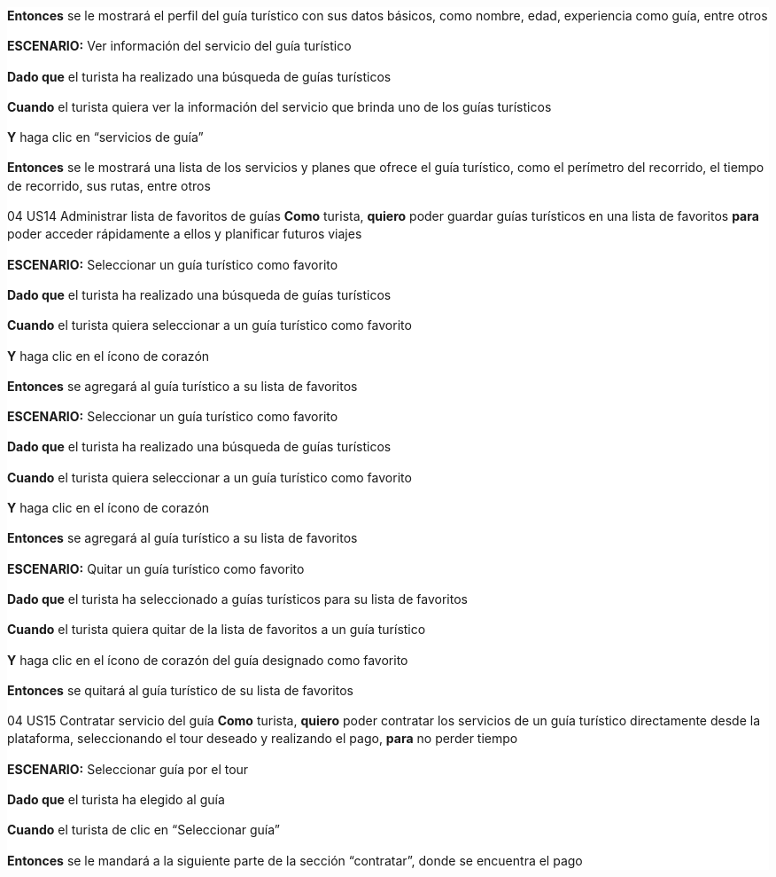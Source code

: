 <p><strong>Entonces</strong> se le mostrará el perfil del guía turístico
con sus datos básicos, como nombre, edad, experiencia como guía, entre
otros</p>
<p><strong>ESCENARIO:</strong> Ver información del servicio del guía
turístico</p>
<p><strong>Dado que</strong> el turista ha realizado una búsqueda de
guías turísticos</p>
<p><strong>Cuando</strong> el turista quiera ver la información del
servicio que brinda uno de los guías turísticos</p>
<p><strong>Y</strong> haga clic en “servicios de guía”</p>
<p><strong>Entonces</strong> se le mostrará una lista de los servicios y
planes que ofrece el guía turístico, como el perímetro del recorrido, el
tiempo de recorrido, sus rutas, entre otros</p></td>
<td>04</td>
</tr>
<tr class="odd">
<td>US14</td>
<td>Administrar lista de favoritos de guías</td>
<td><strong>Como</strong> turista, <strong>quiero</strong> poder
guardar guías turísticos en una lista de favoritos <strong>para</strong>
poder acceder rápidamente a ellos y planificar futuros
viajes</td>
<td><p><strong>ESCENARIO:</strong> Seleccionar un guía turístico como
favorito</p>
<p><strong>Dado que</strong> el turista ha realizado una búsqueda de
guías turísticos</p>
<p><strong>Cuando</strong> el turista quiera seleccionar a un guía
turístico como favorito</p>
<p><strong>Y</strong> haga clic en el ícono de corazón</p>
<p><strong>Entonces</strong> se agregará al guía turístico a su lista de
favoritos</p>
<p><strong>ESCENARIO:</strong> Seleccionar un guía turístico como
favorito</p>
<p><strong>Dado que</strong> el turista ha realizado una búsqueda de
guías turísticos</p>
<p><strong>Cuando</strong> el turista quiera seleccionar a un guía
turístico como favorito</p>
<p><strong>Y</strong> haga clic en el ícono de corazón</p>
<p><strong>Entonces</strong> se agregará al guía turístico a su lista de
favoritos</p>
<p><strong>ESCENARIO:</strong> Quitar un guía turístico como
favorito</p>
<p><strong>Dado que</strong> el turista ha seleccionado a guías
turísticos para su lista de favoritos</p>
<p><strong>Cuando</strong> el turista quiera quitar de la lista de
favoritos a un guía turístico</p>
<p><strong>Y</strong> haga clic en el ícono de corazón del guía
designado como favorito</p>
<p><strong>Entonces</strong> se quitará al guía turístico de su lista de
favoritos</p></td>
<td>04</td>
</tr>
<tr class="even">
<td>US15</td>
<td>Contratar servicio del guía</td>
<td><strong>Como</strong> turista, <strong>quiero</strong> poder
contratar los servicios de un guía turístico directamente desde la
plataforma, seleccionando el tour deseado y realizando el pago,
<strong>para</strong> no perder tiempo</td>
<td><p><strong>ESCENARIO:</strong> Seleccionar guía por el tour</p>
<p><strong>Dado que</strong> el turista ha elegido al guía</p>
<p><strong>Cuando</strong> el turista de clic en “Seleccionar guía”</p>
<p><strong>Entonces</strong> se le mandará a la siguiente parte de la
sección “contratar”, donde se encuentra el pago</p></td>